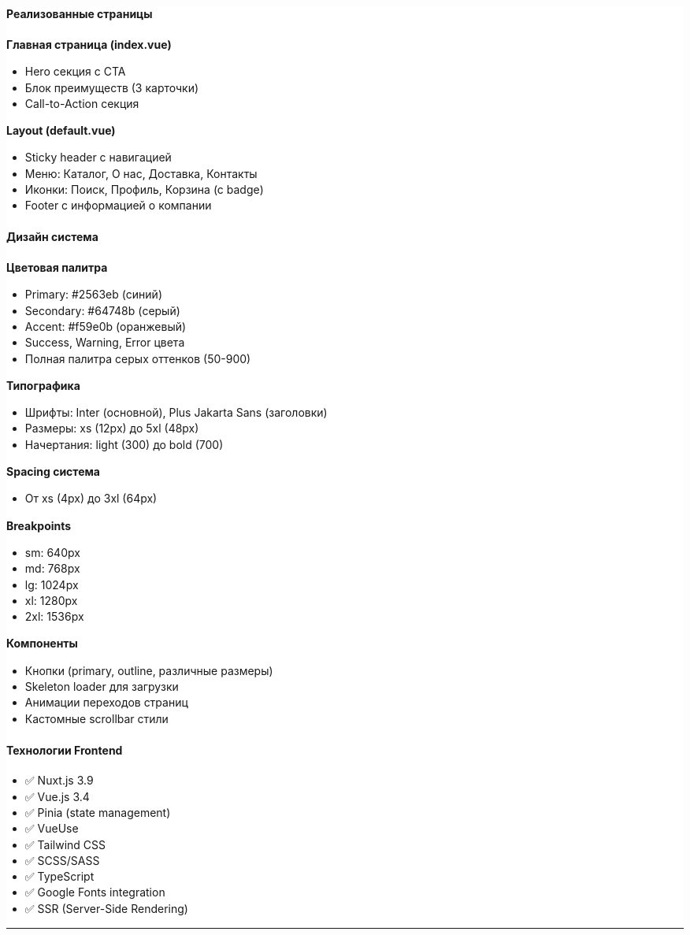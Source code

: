 #### Реализованные страницы

**Главная страница (index.vue)**
- Hero секция с CTA
- Блок преимуществ (3 карточки)
- Call-to-Action секция

**Layout (default.vue)**
- Sticky header с навигацией
- Меню: Каталог, О нас, Доставка, Контакты
- Иконки: Поиск, Профиль, Корзина (с badge)
- Footer с информацией о компании

#### Дизайн система

**Цветовая палитра**
- Primary: #2563eb (синий)
- Secondary: #64748b (серый)
- Accent: #f59e0b (оранжевый)
- Success, Warning, Error цвета
- Полная палитра серых оттенков (50-900)

**Типографика**
- Шрифты: Inter (основной), Plus Jakarta Sans (заголовки)
- Размеры: xs (12px) до 5xl (48px)
- Начертания: light (300) до bold (700)

**Spacing система**
- От xs (4px) до 3xl (64px)

**Breakpoints**
- sm: 640px
- md: 768px
- lg: 1024px
- xl: 1280px
- 2xl: 1536px

**Компоненты**
- Кнопки (primary, outline, различные размеры)
- Skeleton loader для загрузки
- Анимации переходов страниц
- Кастомные scrollbar стили

#### Технологии Frontend
- ✅ Nuxt.js 3.9
- ✅ Vue.js 3.4
- ✅ Pinia (state management)
- ✅ VueUse
- ✅ Tailwind CSS
- ✅ SCSS/SASS
- ✅ TypeScript
- ✅ Google Fonts integration
- ✅ SSR (Server-Side Rendering)

---